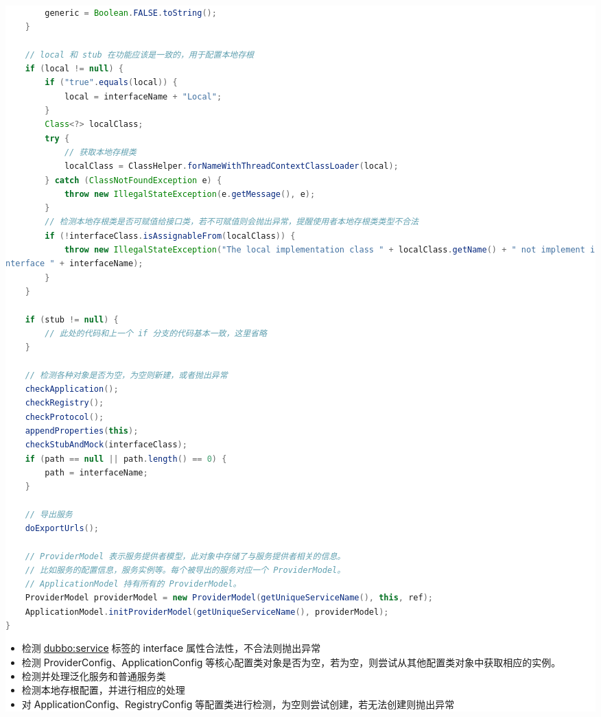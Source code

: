 ```java
        generic = Boolean.FALSE.toString();
    }

    // local 和 stub 在功能应该是一致的，用于配置本地存根
    if (local != null) {
        if ("true".equals(local)) {
            local = interfaceName + "Local";
        }
        Class<?> localClass;
        try {
            // 获取本地存根类
            localClass = ClassHelper.forNameWithThreadContextClassLoader(local);
        } catch (ClassNotFoundException e) {
            throw new IllegalStateException(e.getMessage(), e);
        }
        // 检测本地存根类是否可赋值给接口类，若不可赋值则会抛出异常，提醒使用者本地存根类类型不合法
        if (!interfaceClass.isAssignableFrom(localClass)) {
            throw new IllegalStateException("The local implementation class " + localClass.getName() + " not implement interface " + interfaceName);
        }
    }

    if (stub != null) {
        // 此处的代码和上一个 if 分支的代码基本一致，这里省略
    }

    // 检测各种对象是否为空，为空则新建，或者抛出异常
    checkApplication();
    checkRegistry();
    checkProtocol();
    appendProperties(this);
    checkStubAndMock(interfaceClass);
    if (path == null || path.length() == 0) {
        path = interfaceName;
    }

    // 导出服务
    doExportUrls();

    // ProviderModel 表示服务提供者模型，此对象中存储了与服务提供者相关的信息。
    // 比如服务的配置信息，服务实例等。每个被导出的服务对应一个 ProviderModel。
    // ApplicationModel 持有所有的 ProviderModel。
    ProviderModel providerModel = new ProviderModel(getUniqueServiceName(), this, ref);
    ApplicationModel.initProviderModel(getUniqueServiceName(), providerModel);
}
```

* 检测 <dubbo:service> 标签的 interface 属性合法性，不合法则抛出异常
* 检测 ProviderConfig、ApplicationConfig 等核心配置类对象是否为空，若为空，则尝试从其他配置类对象中获取相应的实例。
* 检测并处理泛化服务和普通服务类
* 检测本地存根配置，并进行相应的处理
* 对 ApplicationConfig、RegistryConfig 等配置类进行检测，为空则尝试创建，若无法创建则抛出异常
